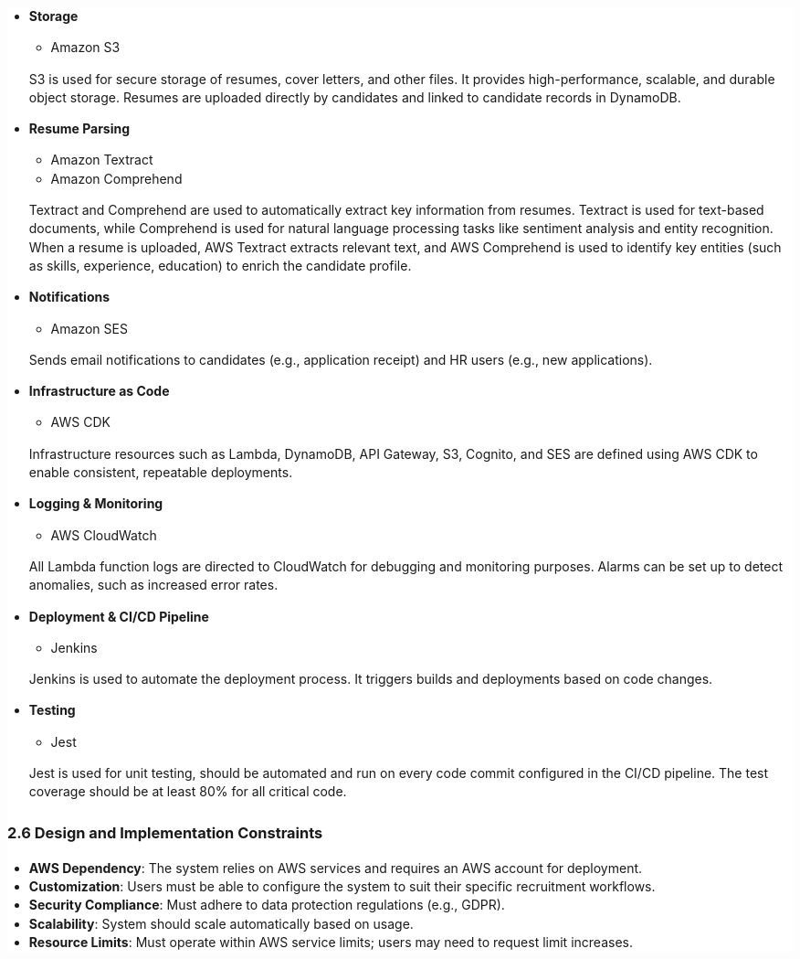 - **Storage**

  - Amazon S3

  S3 is used for secure storage of resumes, cover letters, and other files. It provides high-performance, scalable, and durable object storage. Resumes are uploaded directly by candidates and linked to candidate records in DynamoDB.

- **Resume Parsing**

  - Amazon Textract
  - Amazon Comprehend

  Textract and Comprehend are used to automatically extract key information from resumes. Textract is used for text-based documents, while Comprehend is used for natural language processing tasks like sentiment analysis and entity recognition. When a resume is uploaded, AWS Textract extracts relevant text, and AWS Comprehend is used to identify key entities (such as skills, experience, education) to enrich the candidate profile.

- **Notifications**

  - Amazon SES

  Sends email notifications to candidates (e.g., application receipt) and HR users (e.g., new applications).

- **Infrastructure as Code**

  - AWS CDK

  Infrastructure resources such as Lambda, DynamoDB, API Gateway, S3, Cognito, and SES are defined using AWS CDK to enable consistent, repeatable deployments.

- **Logging & Monitoring**

  - AWS CloudWatch

  All Lambda function logs are directed to CloudWatch for debugging and monitoring purposes. Alarms can be set up to detect anomalies, such as increased error rates.

- **Deployment & CI/CD Pipeline**

  - Jenkins

  Jenkins is used to automate the deployment process. It triggers builds and deployments based on code changes.

- **Testing**

  - Jest

  Jest is used for unit testing, should be automated and run on every code commit configured in the CI/CD pipeline. The test coverage should be at least 80% for all critical code.

### **2.6 Design and Implementation Constraints**

- **AWS Dependency**: The system relies on AWS services and requires an AWS account for deployment.
- **Customization**: Users must be able to configure the system to suit their specific recruitment workflows.
- **Security Compliance**: Must adhere to data protection regulations (e.g., GDPR).
- **Scalability**: System should scale automatically based on usage.
- **Resource Limits**: Must operate within AWS service limits; users may need to request limit increases.
